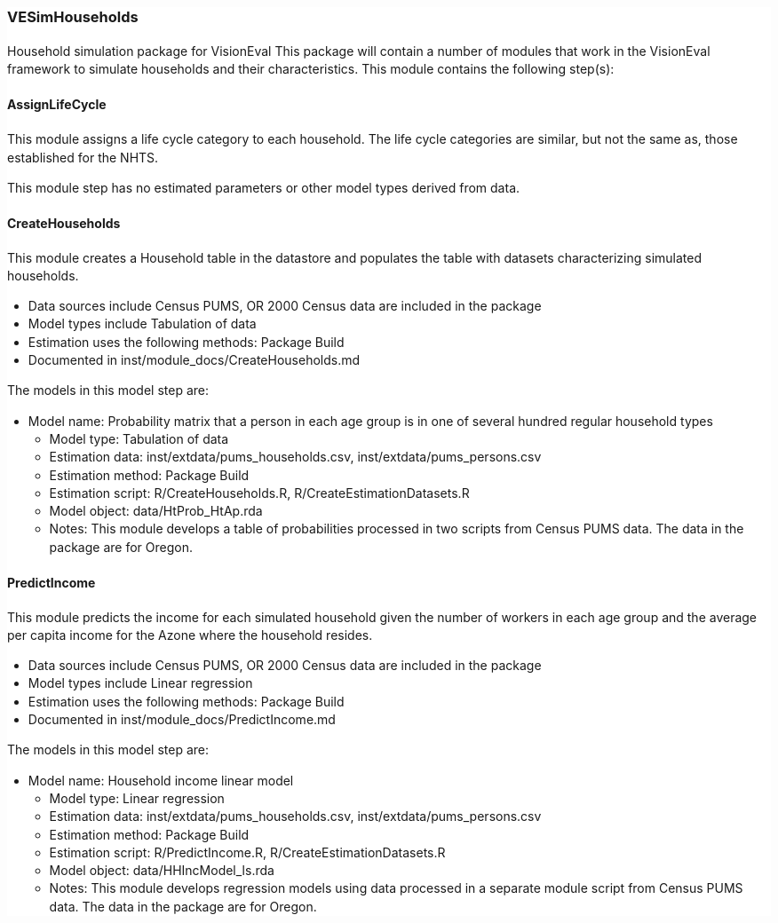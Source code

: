 
###  VESimHouseholds 

Household simulation package for VisionEval This package will contain a number of modules that work in the VisionEval framework to simulate households and their characteristics.
This module contains the following step(s): 
 
####  AssignLifeCycle 

This module assigns a life cycle category to each household. The life cycle categories are similar, but not the same as, those established for the NHTS.  

This module step has no estimated parameters or other model types derived from data. 
 
####  CreateHouseholds 

This module creates a Household table in the datastore and populates the table with datasets characterizing simulated households. 

* Data sources include Census PUMS, OR 2000 Census data are included in the package 
* Model types include Tabulation of data 
* Estimation uses the following methods: Package Build 
* Documented in inst/module_docs/CreateHouseholds.md 

The models in this model step are: 
 
* Model name: Probability matrix that a person in each age group is in one of several hundred regular household types 
  + Model type: Tabulation of data 
  + Estimation data: inst/extdata/pums_households.csv, inst/extdata/pums_persons.csv 
  + Estimation method: Package Build 
  + Estimation script: R/CreateHouseholds.R, R/CreateEstimationDatasets.R 
  + Model object: data/HtProb_HtAp.rda 
  + Notes: This module develops a table of probabilities processed in two scripts from Census PUMS data. The data in the package are for Oregon. 

####  PredictIncome 

This module predicts the income for each simulated household given the number of workers in each age group and the average per capita income for the Azone where the household resides. 

* Data sources include Census PUMS, OR 2000 Census data are included in the package 
* Model types include Linear regression 
* Estimation uses the following methods: Package Build 
* Documented in inst/module_docs/PredictIncome.md 

The models in this model step are: 
 
* Model name: Household income linear model 
  + Model type: Linear regression 
  + Estimation data: inst/extdata/pums_households.csv, inst/extdata/pums_persons.csv 
  + Estimation method: Package Build 
  + Estimation script: R/PredictIncome.R, R/CreateEstimationDatasets.R 
  + Model object: data/HHIncModel_ls.rda 
  + Notes: This module develops regression models using data processed in a separate module script from Census PUMS data. The data in the package are for Oregon. 
